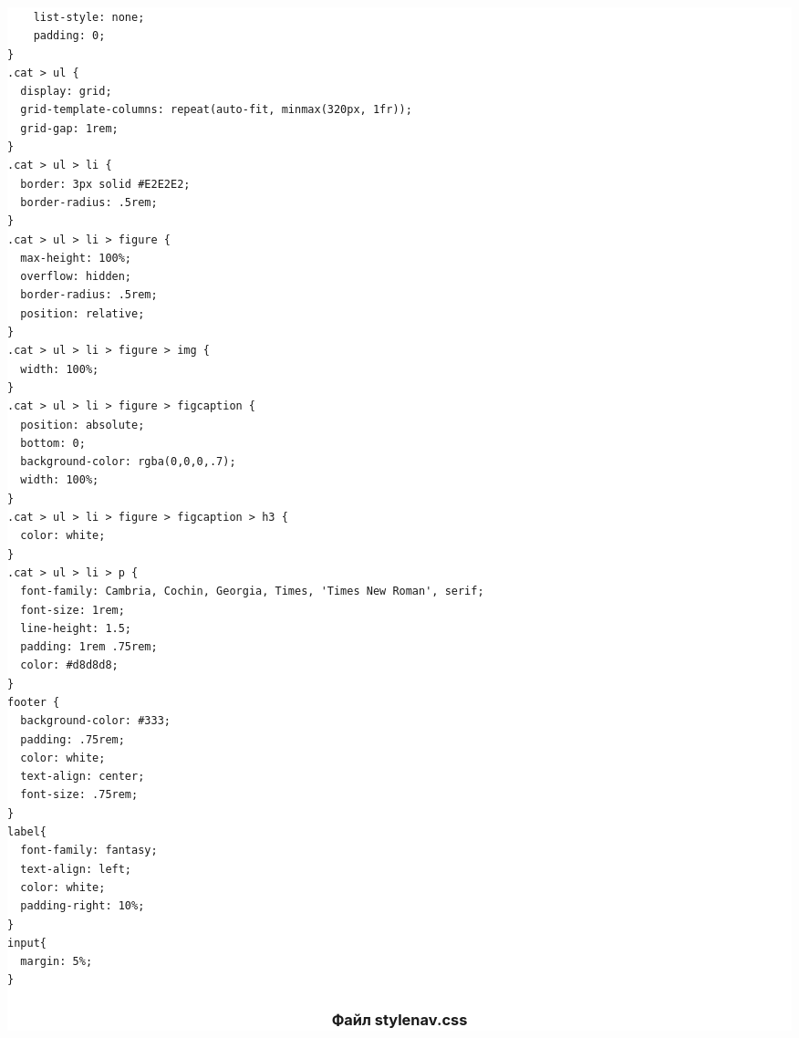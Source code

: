 ```
    list-style: none;
    padding: 0;
}
.cat > ul {
  display: grid;
  grid-template-columns: repeat(auto-fit, minmax(320px, 1fr));
  grid-gap: 1rem;
}
.cat > ul > li {
  border: 3px solid #E2E2E2;
  border-radius: .5rem;
}
.cat > ul > li > figure {
  max-height: 100%;
  overflow: hidden;
  border-radius: .5rem;
  position: relative;
}
.cat > ul > li > figure > img {
  width: 100%;
}
.cat > ul > li > figure > figcaption {
  position: absolute;
  bottom: 0;
  background-color: rgba(0,0,0,.7);
  width: 100%;
}
.cat > ul > li > figure > figcaption > h3 {
  color: white;
}
.cat > ul > li > p {
  font-family: Cambria, Cochin, Georgia, Times, 'Times New Roman', serif;
  font-size: 1rem;
  line-height: 1.5;
  padding: 1rem .75rem;
  color: #d8d8d8;
}
footer {
  background-color: #333;
  padding: .75rem;
  color: white;
  text-align: center;
  font-size: .75rem;
}
label{
  font-family: fantasy;
  text-align: left;
  color: white;
  padding-right: 10%;
}
input{
  margin: 5%;
}
```
<h3 align = "center">Файл stylenav.css</h3>

